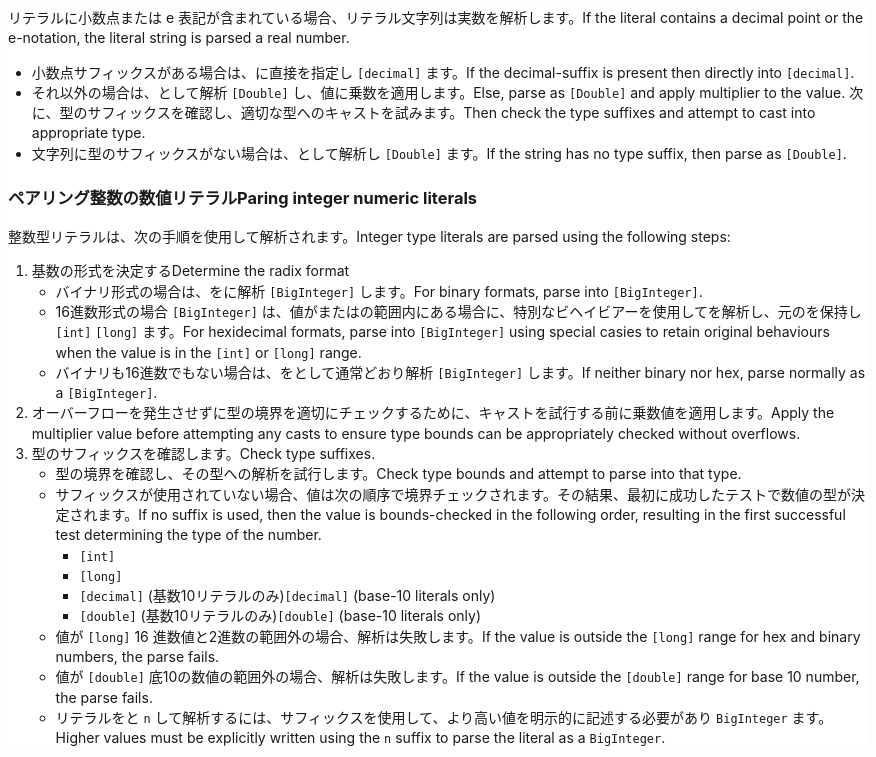 <span data-ttu-id="6f68e-336">リテラルに小数点または e 表記が含まれている場合、リテラル文字列は実数を解析します。</span><span class="sxs-lookup"><span data-stu-id="6f68e-336">If the literal contains a decimal point or the e-notation, the literal string is parsed a real number.</span></span>

- <span data-ttu-id="6f68e-337">小数点サフィックスがある場合は、に直接を指定し `[decimal]` ます。</span><span class="sxs-lookup"><span data-stu-id="6f68e-337">If the decimal-suffix is present then directly into `[decimal]`.</span></span>
- <span data-ttu-id="6f68e-338">それ以外の場合は、として解析 `[Double]` し、値に乗数を適用します。</span><span class="sxs-lookup"><span data-stu-id="6f68e-338">Else, parse as `[Double]` and apply multiplier to the value.</span></span> <span data-ttu-id="6f68e-339">次に、型のサフィックスを確認し、適切な型へのキャストを試みます。</span><span class="sxs-lookup"><span data-stu-id="6f68e-339">Then check the type suffixes and attempt to cast into appropriate type.</span></span>
- <span data-ttu-id="6f68e-340">文字列に型のサフィックスがない場合は、として解析し `[Double]` ます。</span><span class="sxs-lookup"><span data-stu-id="6f68e-340">If the string has no type suffix, then parse as `[Double]`.</span></span>

### <a name="paring-integer-numeric-literals"></a><span data-ttu-id="6f68e-341">ペアリング整数の数値リテラル</span><span class="sxs-lookup"><span data-stu-id="6f68e-341">Paring integer numeric literals</span></span>

<span data-ttu-id="6f68e-342">整数型リテラルは、次の手順を使用して解析されます。</span><span class="sxs-lookup"><span data-stu-id="6f68e-342">Integer type literals are parsed using the following steps:</span></span>

1. <span data-ttu-id="6f68e-343">基数の形式を決定する</span><span class="sxs-lookup"><span data-stu-id="6f68e-343">Determine the radix format</span></span>
   - <span data-ttu-id="6f68e-344">バイナリ形式の場合は、をに解析 `[BigInteger]` します。</span><span class="sxs-lookup"><span data-stu-id="6f68e-344">For binary formats, parse into `[BigInteger]`.</span></span>
   - <span data-ttu-id="6f68e-345">16進数形式の場合 `[BigInteger]` は、値がまたはの範囲内にある場合に、特別なビヘイビアーを使用してを解析し、元のを保持し `[int]` `[long]` ます。</span><span class="sxs-lookup"><span data-stu-id="6f68e-345">For hexidecimal formats, parse into `[BigInteger]` using special casies to retain original behaviours when the value is in the `[int]` or `[long]` range.</span></span>
   - <span data-ttu-id="6f68e-346">バイナリも16進数でもない場合は、をとして通常どおり解析 `[BigInteger]` します。</span><span class="sxs-lookup"><span data-stu-id="6f68e-346">If neither binary nor hex, parse normally as a `[BigInteger]`.</span></span>
2. <span data-ttu-id="6f68e-347">オーバーフローを発生させずに型の境界を適切にチェックするために、キャストを試行する前に乗数値を適用します。</span><span class="sxs-lookup"><span data-stu-id="6f68e-347">Apply the multiplier value before attempting any casts to ensure type bounds can be appropriately checked without overflows.</span></span>
3. <span data-ttu-id="6f68e-348">型のサフィックスを確認します。</span><span class="sxs-lookup"><span data-stu-id="6f68e-348">Check type suffixes.</span></span>
   - <span data-ttu-id="6f68e-349">型の境界を確認し、その型への解析を試行します。</span><span class="sxs-lookup"><span data-stu-id="6f68e-349">Check type bounds and attempt to parse into that type.</span></span>
   - <span data-ttu-id="6f68e-350">サフィックスが使用されていない場合、値は次の順序で境界チェックされます。その結果、最初に成功したテストで数値の型が決定されます。</span><span class="sxs-lookup"><span data-stu-id="6f68e-350">If no suffix is used, then the value is bounds-checked in the following order, resulting in the first successful test determining the type of the number.</span></span>
     - `[int]`
     - `[long]`
     - <span data-ttu-id="6f68e-351">`[decimal]` (基数10リテラルのみ)</span><span class="sxs-lookup"><span data-stu-id="6f68e-351">`[decimal]` (base-10 literals only)</span></span>
     - <span data-ttu-id="6f68e-352">`[double]` (基数10リテラルのみ)</span><span class="sxs-lookup"><span data-stu-id="6f68e-352">`[double]` (base-10 literals only)</span></span>
   - <span data-ttu-id="6f68e-353">値が `[long]` 16 進数値と2進数の範囲外の場合、解析は失敗します。</span><span class="sxs-lookup"><span data-stu-id="6f68e-353">If the value is outside the `[long]` range for hex and binary numbers, the parse fails.</span></span>
   - <span data-ttu-id="6f68e-354">値が `[double]` 底10の数値の範囲外の場合、解析は失敗します。</span><span class="sxs-lookup"><span data-stu-id="6f68e-354">If the value is outside the `[double]` range for base 10 number, the parse fails.</span></span>
   - <span data-ttu-id="6f68e-355">リテラルをと `n` して解析するには、サフィックスを使用して、より高い値を明示的に記述する必要があり `BigInteger` ます。</span><span class="sxs-lookup"><span data-stu-id="6f68e-355">Higher values must be explicitly written using the `n` suffix to parse the literal as a `BigInteger`.</span></span>


[bigint]: /dotnet/api/system.numerics.biginteger